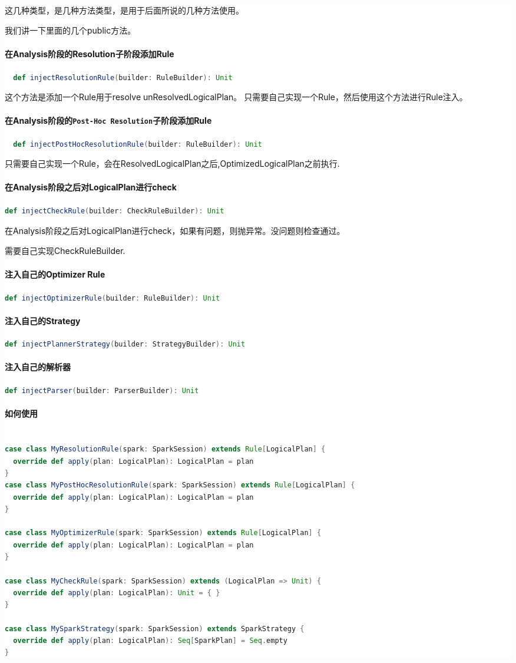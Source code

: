 这几种类型，是几种方法类型，是用于后面所说的几种方法使用。



我们讲一下里面的几个public方法。

#### 在Analysis阶段的Resolution子阶段添加Rule

```scala
  def injectResolutionRule(builder: RuleBuilder): Unit 
```

这个方法是添加一个Rule用于resolve unResolvedLogicalPlan。 只需要自己实现一个Rule，然后使用这个方法进行Rule注入。

#### 在Analysis阶段的`Post-Hoc Resolution`子阶段添加Rule

```scala
  def injectPostHocResolutionRule(builder: RuleBuilder): Unit 
```

只需要自己实现一个Rule，会在ResolvedLogicalPlan之后,OptimizedLogicalPlan之前执行.

#### 在Analysis阶段之后对LogicalPlan进行check

```scala
def injectCheckRule(builder: CheckRuleBuilder): Unit
```

在Analysis阶段之后对LogicalPlan进行check，如果有问题，则抛异常。没问题则检查通过。

需要自己实现CheckRuleBuilder.

#### 注入自己的Optimizer Rule

```scala
def injectOptimizerRule(builder: RuleBuilder): Unit 
```

#### 注入自己的Strategy

```scala
def injectPlannerStrategy(builder: StrategyBuilder): Unit
```

#### 注入自己的解析器

```scala
def injectParser(builder: ParserBuilder): Unit
```

#### 如何使用

```scala

case class MyResolutionRule(spark: SparkSession) extends Rule[LogicalPlan] {
  override def apply(plan: LogicalPlan): LogicalPlan = plan
}
case class MyPostHocResolutionRule(spark: SparkSession) extends Rule[LogicalPlan] {
  override def apply(plan: LogicalPlan): LogicalPlan = plan
}

case class MyOptimizerRule(spark: SparkSession) extends Rule[LogicalPlan] {
  override def apply(plan: LogicalPlan): LogicalPlan = plan
}

case class MyCheckRule(spark: SparkSession) extends (LogicalPlan => Unit) {
  override def apply(plan: LogicalPlan): Unit = { }
}

case class MySparkStrategy(spark: SparkSession) extends SparkStrategy {
  override def apply(plan: LogicalPlan): Seq[SparkPlan] = Seq.empty
}

```